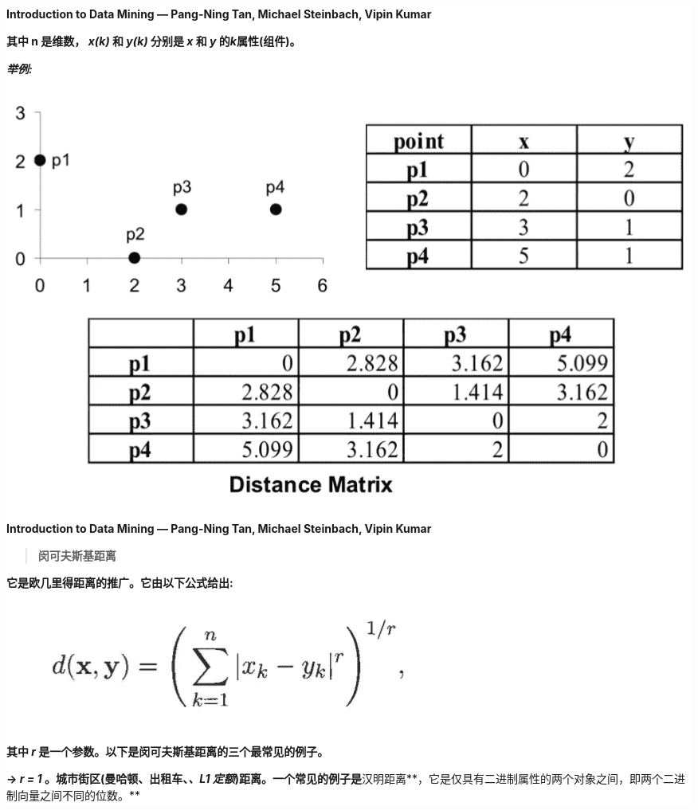**Introduction to Data Mining — Pang-Ning Tan, Michael Steinbach, Vipin Kumar**

**其中 n 是维数， *x(k)* 和 *y(k)* 分别是 *x* 和 *y* 的*k*属性(组件)。**

*****举例:*****

**![](img/d01858ea96574985c30d19de57373a88.png)**

**Introduction to Data Mining — Pang-Ning Tan, Michael Steinbach, Vipin Kumar**

> ****闵可夫斯基距离****

**它是欧几里得距离的推广。它由以下公式给出:**

**![](img/014c91f3666f5b7feff7b99db3e8666f.png)**

**其中 *r* 是一个参数。以下是闵可夫斯基距离的三个最常见的例子。**

**→ *r = 1* 。城市街区(曼哈顿、出租车、*、L1 定额*)距离。一个常见的例子是**汉明距离**，它是仅具有二进制属性的两个对象之间，即两个二进制向量之间不同的位数。**
